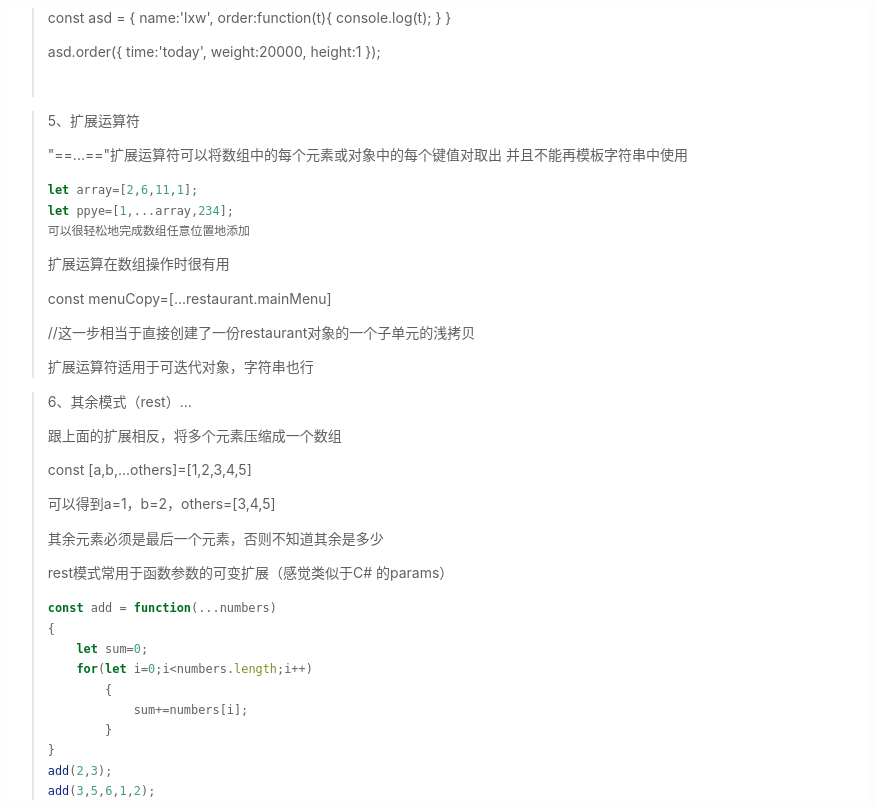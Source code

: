 > const asd = {
>   name:'lxw',
>   order:function(t){
>     console.log(t);
>   }
> }
> 
> asd.order({
>   time:'today',
>   weight:20000,
>   height:1
> });
> ```
>
> 





> 5、扩展运算符
>
> "==...=="扩展运算符可以将数组中的每个元素或对象中的每个键值对取出 并且不能再模板字符串中使用
>
> ```javascript
> let array=[2,6,11,1];
> let ppye=[1,...array,234];
> 可以很轻松地完成数组任意位置地添加
> ```
>
> 扩展运算在数组操作时很有用
>
> const menuCopy=[...restaurant.mainMenu]
>
> //这一步相当于直接创建了一份restaurant对象的一个子单元的浅拷贝
>
> 扩展运算符适用于可迭代对象，字符串也行
>
> 





> 6、其余模式（rest）...
>
> 跟上面的扩展相反，将多个元素压缩成一个数组
>
> const [a,b,...others]=[1,2,3,4,5]
>
> 可以得到a=1，b=2，others=[3,4,5]
>
> 其余元素必须是最后一个元素，否则不知道其余是多少
>
> rest模式常用于函数参数的可变扩展（感觉类似于C# 的params）
>
> ```javascript
> const add = function(...numbers)
> {
>     let sum=0;
>     for(let i=0;i<numbers.length;i++)
>         {
>             sum+=numbers[i];
>         }
> }
> add(2,3);
> add(3,5,6,1,2);
> ```
